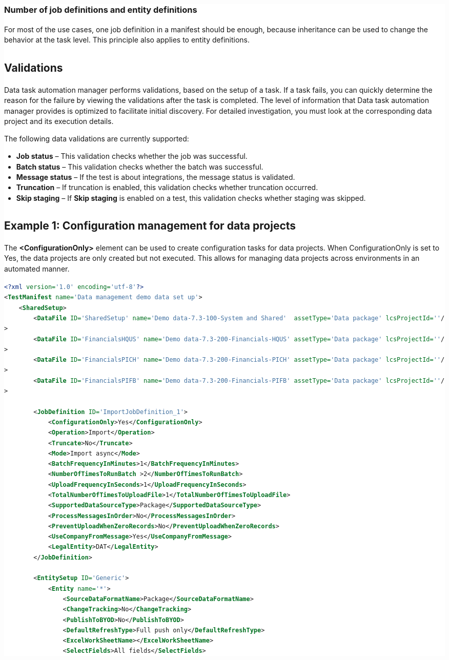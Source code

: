 ### Number of job definitions and entity definitions
For most of the use cases, one job definition in a manifest should be enough, because inheritance can be used to change the behavior at the task level. This principle also applies to entity definitions.

## Validations
Data task automation manager performs validations, based on the setup of a task. If a task fails, you can quickly determine the reason for the failure by viewing the validations after the task is completed. The level of information that Data task automation manager provides is optimized to facilitate initial discovery. For detailed investigation, you must look at the corresponding data project and its execution details.

The following data validations are currently supported:

- **Job status** – This validation checks whether the job was successful.
- **Batch status** – This validation checks whether the batch was successful.
- **Message status** – If the test is about integrations, the message status is validated.
- **Truncation** – If truncation is enabled, this validation checks whether truncation occurred.
- **Skip staging** – If **Skip staging** is enabled on a test, this validation checks whether staging was skipped.

## Example 1: Configuration management for data projects
The **\<ConfigurationOnly\>** element can be used to create configuration tasks for data projects. When ConfigurationOnly is set to Yes, the data projects are only created but not executed. This allows for managing data projects across environments in an automated manner.

```xml
<?xml version='1.0' encoding='utf-8'?>
<TestManifest name='Data management demo data set up'>
    <SharedSetup>
        <DataFile ID='SharedSetup' name='Demo data-7.3-100-System and Shared'  assetType='Data package' lcsProjectId=''/>
        <DataFile ID='FinancialsHQUS' name='Demo data-7.3-200-Financials-HQUS' assetType='Data package' lcsProjectId=''/>
        <DataFile ID='FinancialsPICH' name='Demo data-7.3-200-Financials-PICH' assetType='Data package' lcsProjectId=''/>
        <DataFile ID='FinancialsPIFB' name='Demo data-7.3-200-Financials-PIFB' assetType='Data package' lcsProjectId=''/>

        <JobDefinition ID='ImportJobDefinition_1'>
            <ConfigurationOnly>Yes</ConfigurationOnly>
            <Operation>Import</Operation>
            <Truncate>No</Truncate>
            <Mode>Import async</Mode>
            <BatchFrequencyInMinutes>1</BatchFrequencyInMinutes>
            <NumberOfTimesToRunBatch >2</NumberOfTimesToRunBatch>
            <UploadFrequencyInSeconds>1</UploadFrequencyInSeconds>
            <TotalNumberOfTimesToUploadFile>1</TotalNumberOfTimesToUploadFile>
            <SupportedDataSourceType>Package</SupportedDataSourceType>
            <ProcessMessagesInOrder>No</ProcessMessagesInOrder>
            <PreventUploadWhenZeroRecords>No</PreventUploadWhenZeroRecords>
            <UseCompanyFromMessage>Yes</UseCompanyFromMessage>
            <LegalEntity>DAT</LegalEntity>
        </JobDefinition>

        <EntitySetup ID='Generic'>
            <Entity name='*'>
                <SourceDataFormatName>Package</SourceDataFormatName>
                <ChangeTracking>No</ChangeTracking>
                <PublishToBYOD>No</PublishToBYOD>
                <DefaultRefreshType>Full push only</DefaultRefreshType>
                <ExcelWorkSheetName></ExcelWorkSheetName>
                <SelectFields>All fields</SelectFields>
```
